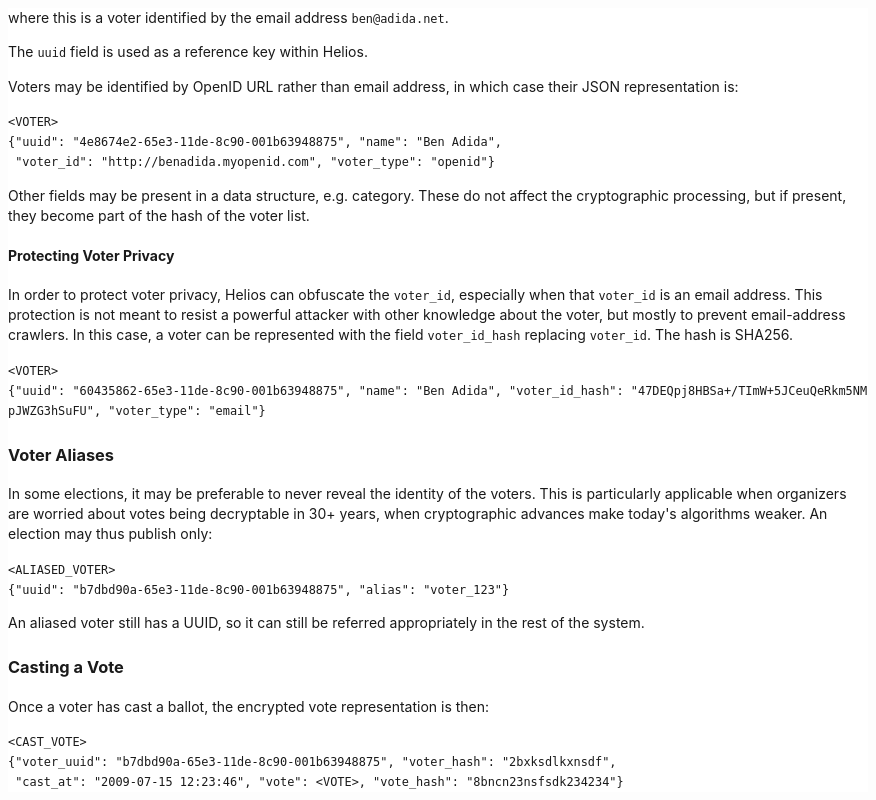 where this is a voter identified by the email address `ben@adida.net`.

The `uuid` field is used as a reference key within Helios.

Voters may be identified by OpenID URL rather than email address, in which case their JSON representation is:

```
<VOTER>
{"uuid": "4e8674e2-65e3-11de-8c90-001b63948875", "name": "Ben Adida", 
 "voter_id": "http://benadida.myopenid.com", "voter_type": "openid"}
```

Other fields may be present in a <VOTER> data structure,
e.g. category. These do not affect the cryptographic processing, but
if present, they become part of the hash of the voter list.

#### Protecting Voter Privacy

In order to protect voter privacy, Helios can obfuscate the
`voter_id`, especially when that `voter_id` is an email address. This
protection is not meant to resist a powerful attacker with other
knowledge about the voter, but mostly to prevent email-address
crawlers. In this case, a voter can be represented with the field
`voter_id_hash` replacing `voter_id`. The hash is SHA256.

```
<VOTER>
{"uuid": "60435862-65e3-11de-8c90-001b63948875", "name": "Ben Adida", "voter_id_hash": "47DEQpj8HBSa+/TImW+5JCeuQeRkm5NMpJWZG3hSuFU", "voter_type": "email"}
```

### Voter Aliases

In some elections, it may be preferable to never reveal the identity
of the voters. This is particularly applicable when organizers are
worried about votes being decryptable in 30+ years, when cryptographic
advances make today's algorithms weaker. An election may thus publish
only:

```
<ALIASED_VOTER>
{"uuid": "b7dbd90a-65e3-11de-8c90-001b63948875", "alias": "voter_123"}
```

An aliased voter still has a UUID, so it can still be referred appropriately in the rest of the system.

### Casting a Vote

Once a voter has cast a ballot, the encrypted vote representation is then:

```
<CAST_VOTE>
{"voter_uuid": "b7dbd90a-65e3-11de-8c90-001b63948875", "voter_hash": "2bxksdlkxnsdf", 
 "cast_at": "2009-07-15 12:23:46", "vote": <VOTE>, "vote_hash": "8bncn23nsfsdk234234"}
```
